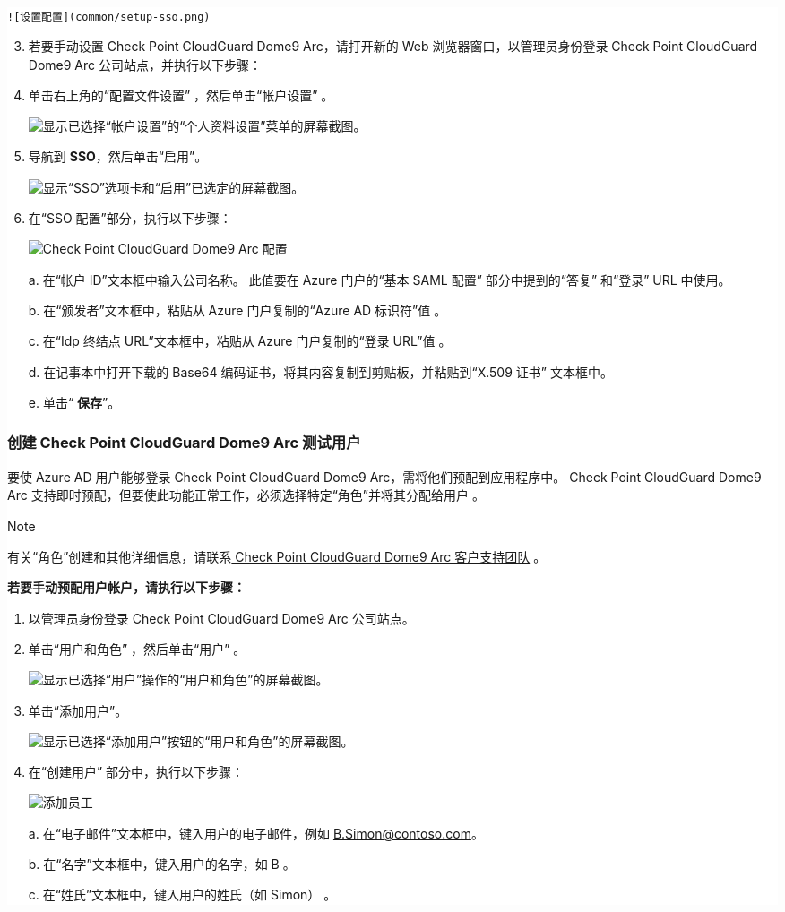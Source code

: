     ![设置配置](common/setup-sso.png)

3. 若要手动设置 Check Point CloudGuard Dome9 Arc，请打开新的 Web 浏览器窗口，以管理员身份登录 Check Point CloudGuard Dome9 Arc 公司站点，并执行以下步骤：

2. 单击右上角的“配置文件设置”  ，然后单击“帐户设置”  。 

    ![显示已选择“帐户设置”的“个人资料设置”菜单的屏幕截图。](./media/dome9arc-tutorial/configure1.png)

3. 导航到 **SSO**，然后单击“启用”。 

    ![显示“SSO”选项卡和“启用”已选定的屏幕截图。](./media/dome9arc-tutorial/configure2.png)

4. 在“SSO 配置”部分，执行以下步骤：

    ![Check Point CloudGuard Dome9 Arc 配置](./media/dome9arc-tutorial/configure3.png)

    a. 在“帐户 ID”文本框中输入公司名称。  此值要在 Azure 门户的“基本 SAML 配置”  部分中提到的“答复”  和“登录”  URL 中使用。

    b. 在“颁发者”文本框中，粘贴从 Azure 门户复制的“Azure AD 标识符”值   。

    c. 在“Idp 终结点 URL”文本框中，粘贴从 Azure 门户复制的“登录 URL”值   。

    d. 在记事本中打开下载的 Base64 编码证书，将其内容复制到剪贴板，并粘贴到“X.509 证书”  文本框中。

    e. 单击“ **保存**”。

### <a name="create-check-point-cloudguard-dome9-arc-test-user"></a>创建 Check Point CloudGuard Dome9 Arc 测试用户

要使 Azure AD 用户能够登录 Check Point CloudGuard Dome9 Arc，需将他们预配到应用程序中。 Check Point CloudGuard Dome9 Arc 支持即时预配，但要使此功能正常工作，必须选择特定“角色”并将其分配给用户  。

   >[!Note]
   >有关“角色”创建和其他详细信息，请联系[ Check Point CloudGuard Dome9 Arc 客户支持团队](mailto:Dome9@checkpoint.com)  。

**若要手动预配用户帐户，请执行以下步骤：**

1. 以管理员身份登录 Check Point CloudGuard Dome9 Arc 公司站点。

2. 单击“用户和角色”  ，然后单击“用户”  。

    ![显示已选择“用户”操作的“用户和角色”的屏幕截图。](./media/dome9arc-tutorial/user1.png)

3. 单击“添加用户”。 

    ![显示已选择“添加用户”按钮的“用户和角色”的屏幕截图。](./media/dome9arc-tutorial/user2.png)

4. 在“创建用户”  部分中，执行以下步骤：

    ![添加员工](./media/dome9arc-tutorial/user3.png)

    a. 在“电子邮件”文本框中，键入用户的电子邮件，例如 B.Simon@contoso.com。 

    b. 在“名字”文本框中，键入用户的名字，如 B  。

    c. 在“姓氏”文本框中，键入用户的姓氏（如 Simon）  。
